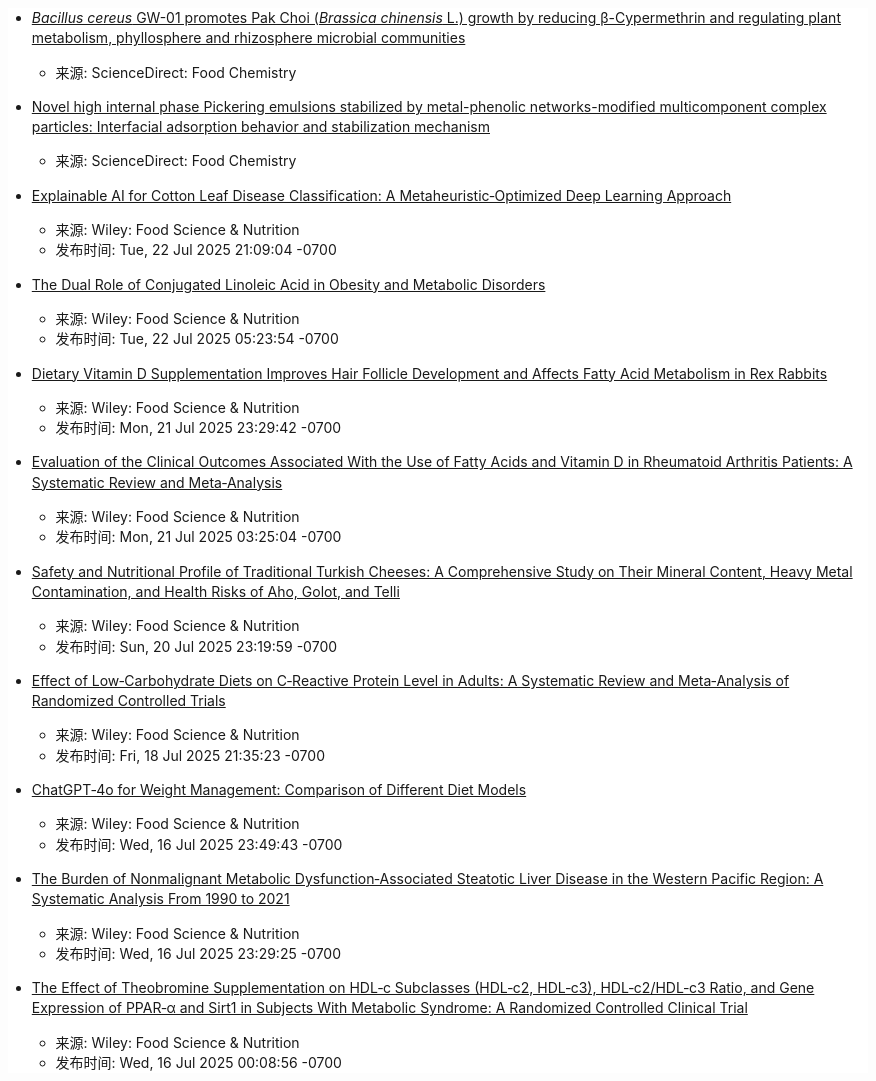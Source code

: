 - [<em>Bacillus cereus</em> GW-01 promotes Pak Choi (<em>Brassica chinensis</em> L.) growth by reducing β-Cypermethrin and regulating plant metabolism, phyllosphere and rhizosphere microbial communities](https://www.sciencedirect.com/science/article/pii/S0308814625027724?dgcid=rss_sd_all)
  - 来源: ScienceDirect: Food Chemistry

- [Novel high internal phase Pickering emulsions stabilized by metal-phenolic networks-modified multicomponent complex particles: Interfacial adsorption behavior and stabilization mechanism](https://www.sciencedirect.com/science/article/pii/S0308814625027359?dgcid=rss_sd_all)
  - 来源: ScienceDirect: Food Chemistry

- [Explainable AI for Cotton Leaf Disease Classification: A Metaheuristic‐Optimized Deep Learning Approach](https://onlinelibrary.wiley.com/doi/10.1002/fsn3.70658?af=R)
  - 来源: Wiley: Food Science & Nutrition
  - 发布时间: Tue, 22 Jul 2025 21:09:04 -0700

- [The Dual Role of Conjugated Linoleic Acid in Obesity and Metabolic Disorders](https://onlinelibrary.wiley.com/doi/10.1002/fsn3.70582?af=R)
  - 来源: Wiley: Food Science & Nutrition
  - 发布时间: Tue, 22 Jul 2025 05:23:54 -0700

- [Dietary Vitamin D Supplementation Improves Hair Follicle Development and Affects Fatty Acid Metabolism in Rex Rabbits](https://onlinelibrary.wiley.com/doi/10.1002/fsn3.70675?af=R)
  - 来源: Wiley: Food Science & Nutrition
  - 发布时间: Mon, 21 Jul 2025 23:29:42 -0700

- [Evaluation of the Clinical Outcomes Associated With the Use of Fatty Acids and Vitamin D in Rheumatoid Arthritis Patients: A Systematic Review and Meta‐Analysis](https://onlinelibrary.wiley.com/doi/10.1002/fsn3.70473?af=R)
  - 来源: Wiley: Food Science & Nutrition
  - 发布时间: Mon, 21 Jul 2025 03:25:04 -0700

- [Safety and Nutritional Profile of Traditional Turkish Cheeses: A Comprehensive Study on Their Mineral Content, Heavy Metal Contamination, and Health Risks of Aho, Golot, and Telli](https://onlinelibrary.wiley.com/doi/10.1002/fsn3.70560?af=R)
  - 来源: Wiley: Food Science & Nutrition
  - 发布时间: Sun, 20 Jul 2025 23:19:59 -0700

- [Effect of Low‐Carbohydrate Diets on C‐Reactive Protein Level in Adults: A Systematic Review and Meta‐Analysis of Randomized Controlled Trials](https://onlinelibrary.wiley.com/doi/10.1002/fsn3.70566?af=R)
  - 来源: Wiley: Food Science & Nutrition
  - 发布时间: Fri, 18 Jul 2025 21:35:23 -0700

- [ChatGPT‐4o for Weight Management: Comparison of Different Diet Models](https://onlinelibrary.wiley.com/doi/10.1002/fsn3.70639?af=R)
  - 来源: Wiley: Food Science & Nutrition
  - 发布时间: Wed, 16 Jul 2025 23:49:43 -0700

- [The Burden of Nonmalignant Metabolic Dysfunction‐Associated Steatotic Liver Disease in the Western Pacific Region: A Systematic Analysis From 1990 to 2021](https://onlinelibrary.wiley.com/doi/10.1002/fsn3.70627?af=R)
  - 来源: Wiley: Food Science & Nutrition
  - 发布时间: Wed, 16 Jul 2025 23:29:25 -0700

- [The Effect of Theobromine Supplementation on HDL‐c Subclasses (HDL‐c2, HDL‐c3), HDL‐c2/HDL‐c3 Ratio, and Gene Expression of PPAR‐α and Sirt1 in Subjects With Metabolic Syndrome: A Randomized Controlled Clinical Trial](https://onlinelibrary.wiley.com/doi/10.1002/fsn3.70665?af=R)
  - 来源: Wiley: Food Science & Nutrition
  - 发布时间: Wed, 16 Jul 2025 00:08:56 -0700
